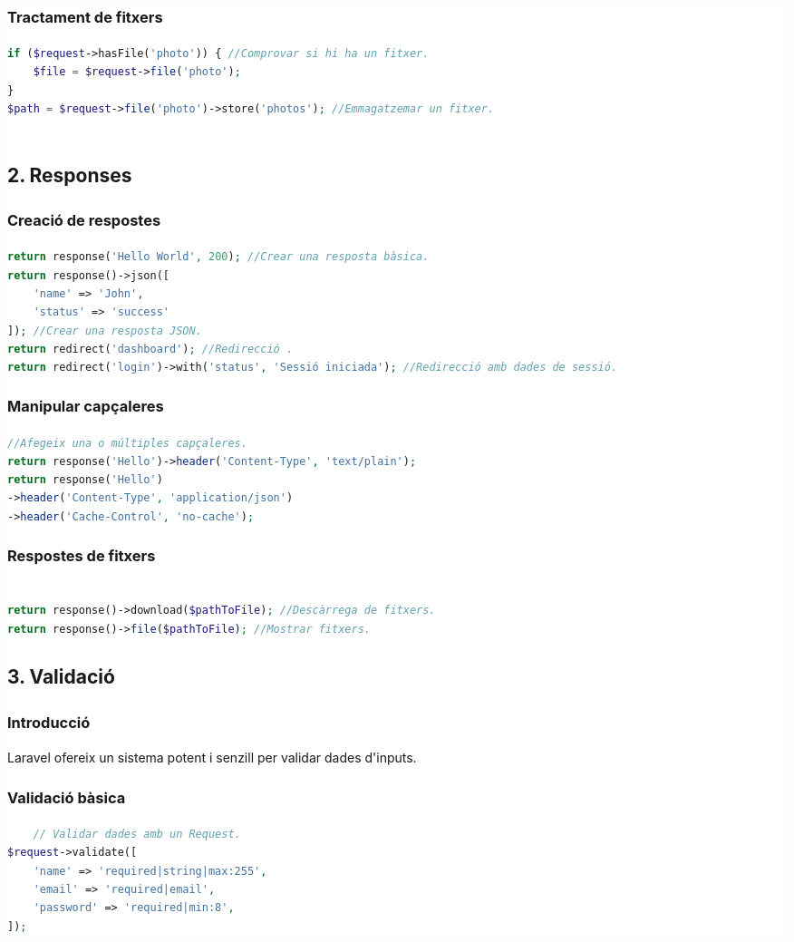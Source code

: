 ### **Tractament de fitxers**
 
```php
if ($request->hasFile('photo')) { //Comprovar si hi ha un fitxer.
    $file = $request->file('photo');
}
$path = $request->file('photo')->store('photos'); //Emmagatzemar un fitxer.
    
```
 
## **2. Responses**

### **Creació de respostes**
 
```php
return response('Hello World', 200); //Crear una resposta bàsica.
return response()->json([
    'name' => 'John',
    'status' => 'success'
]); //Crear una resposta JSON.
return redirect('dashboard'); //Redirecció .
return redirect('login')->with('status', 'Sessió iniciada'); //Redirecció amb dades de sessió.
``` 
 
### **Manipular capçaleres**
 
```php
//Afegeix una o múltiples capçaleres.
return response('Hello')->header('Content-Type', 'text/plain');
return response('Hello')
->header('Content-Type', 'application/json')
->header('Cache-Control', 'no-cache');
```
 
### **Respostes de fitxers**
 
```php

return response()->download($pathToFile); //Descàrrega de fitxers.
return response()->file($pathToFile); //Mostrar fitxers.
``` 

## **3. Validació**

### **Introducció**
Laravel ofereix un sistema potent i senzill per validar dades d'inputs.
 
 
### **Validació bàsica**
 
```php
    // Validar dades amb un Request.
$request->validate([
    'name' => 'required|string|max:255',
    'email' => 'required|email',
    'password' => 'required|min:8',
]);
```
 